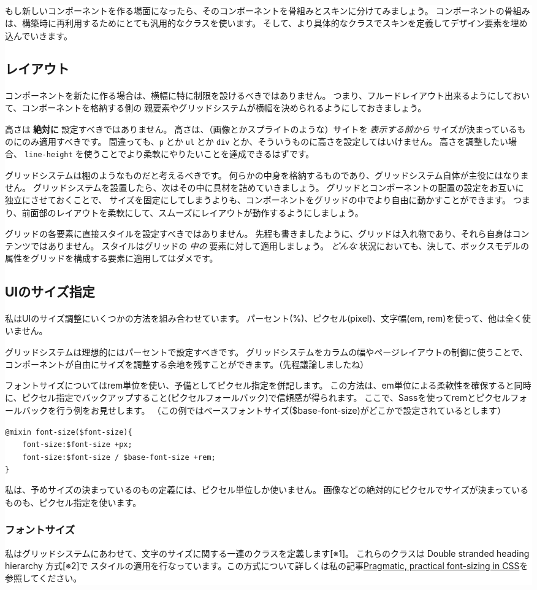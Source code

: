 もし新しいコンポーネントを作る場面になったら、そのコンポーネントを骨組みとスキンに分けてみましょう。
コンポーネントの骨組みは、構築時に再利用するためにとても汎用的なクラスを使います。
そして、より具体的なクラスでスキンを定義してデザイン要素を埋め込んでいきます。

## レイアウト

コンポーネントを新たに作る場合は、横幅に特に制限を設けるべきではありません。
つまり、フルードレイアウト出来るようにしておいて、コンポーネントを格納する側の
親要素やグリッドシステムが横幅を決められるようにしておきましょう。

高さは **絶対に** 設定すべきではありません。
高さは、（画像とかスプライトのような）サイトを _表示する前から_ サイズが決まっているものにのみ適用すべきです。
間違っても、`p` とか `ul` とか `div` とか、そういうものに高さを設定してはいけません。
高さを調整したい場合、 `line-height` を使うことでより柔軟にやりたいことを達成できるはずです。

グリッドシステムは棚のようなものだと考えるべきです。
何らかの中身を格納するものであり、グリッドシステム自体が主役にはなりません。
グリッドシステムを設置したら、次はその中に具材を詰めていきましょう。
グリッドとコンポーネントの配置の設定をお互いに独立にさせておくことで、
サイズを固定にしてしまうよりも、コンポーネントをグリッドの中でより自由に動かすことができます。
つまり、前面部のレイアウトを柔軟にして、スムーズにレイアウトが動作するようにしましょう。

グリッドの各要素に直接スタイルを設定すべきではありません。
先程も書きましたように、グリッドは入れ物であり、それら自身はコンテンツではありません。
スタイルはグリッドの _中の_ 要素に対して適用しましょう。
_どんな_ 状況においても、決して、ボックスモデルの属性をグリッドを構成する要素に適用してはダメです。

## UIのサイズ指定

私はUIのサイズ調整にいくつかの方法を組み合わせています。
パーセント(%)、ピクセル(pixel)、文字幅(em, rem)を使って、他は全く使いません。

グリッドシステムは理想的にはパーセントで設定すべきです。
グリッドシステムをカラムの幅やページレイアウトの制御に使うことで、
コンポーネントが自由にサイズを調整する余地を残すことができます。（先程議論しましたね）

フォントサイズについてはrem単位を使い、予備としてピクセル指定を併記します。
この方法は、em単位による柔軟性を確保すると同時に、ピクセル指定でバックアップすること(ピクセルフォールバック)で信頼感が得られます。
ここで、Sassを使ってremとピクセルフォールバックを行う例をお見せします。
（この例ではベースフォントサイズ($base-font-size)がどこかで設定されているとします）

    @mixin font-size($font-size){
        font-size:$font-size +px;
        font-size:$font-size / $base-font-size +rem;
    }

私は、予めサイズの決まっているのもの定義には、ピクセル単位しか使いません。
画像などの絶対的にピクセルでサイズが決まっているものも、ピクセル指定を使います。

### フォントサイズ

私はグリッドシステムにあわせて、文字のサイズに関する一連のクラスを定義します[※1]。
これらのクラスは Double stranded heading hierarchy 方式[※2]で
スタイルの適用を行なっています。この方式について詳しくは私の記事[Pragmatic, practical font-sizing in CSS](http://csswizardry.com/2012/02/pragmatic-practical-font-sizing-in-css)を参照してください。
